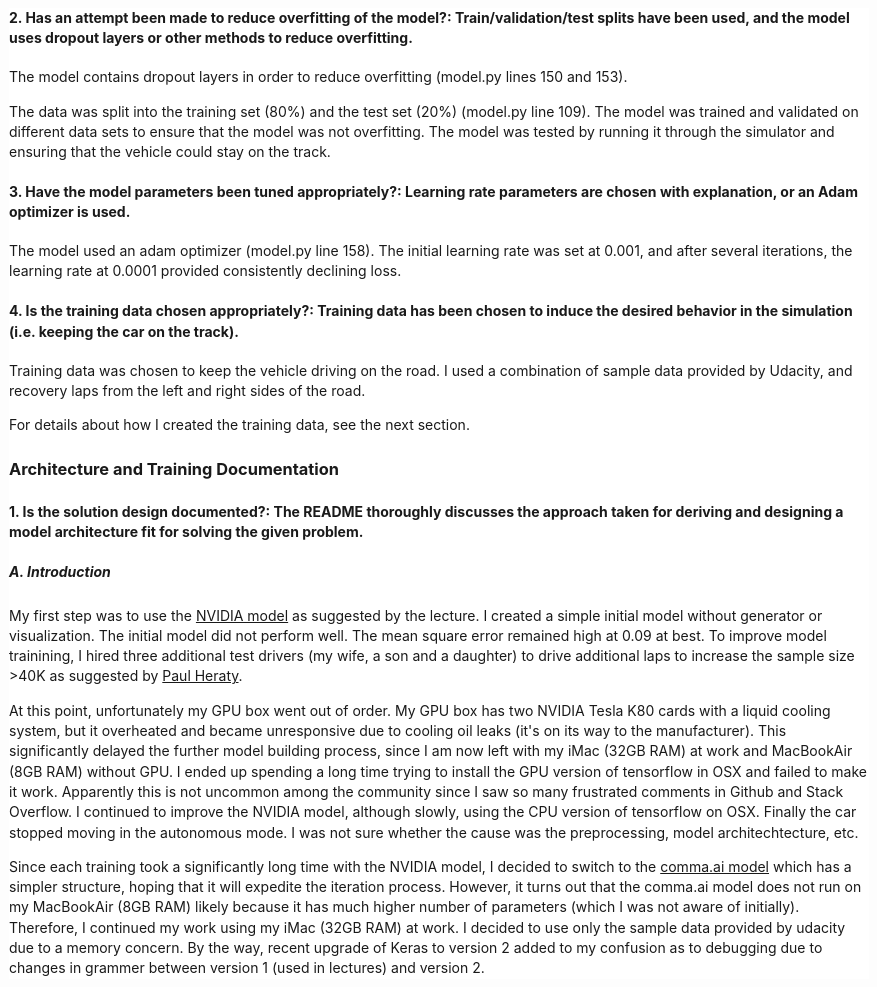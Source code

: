#### 2. Has an attempt been made to reduce overfitting of the model?: Train/validation/test splits have been used, and the model uses dropout layers or other methods to reduce overfitting.

The model contains dropout layers in order to reduce overfitting (model.py lines 150 and 153). 

The data was split into the training set (80%) and the test set (20%) (model.py line 109). The model was trained and validated on different data sets to ensure that the model was not overfitting. The model was tested by running it through the simulator and ensuring that the vehicle could stay on the track.

#### 3. Have the model parameters been tuned appropriately?: Learning rate parameters are chosen with explanation, or an Adam optimizer is used. 

The model used an adam optimizer (model.py line 158). The initial learning rate was set at 0.001, and after several iterations, the learning rate at 0.0001 provided consistently declining loss.

#### 4. Is the training data chosen appropriately?: Training data has been chosen to induce the desired behavior in the simulation (i.e. keeping the car on the track).

Training data was chosen to keep the vehicle driving on the road. I used a combination of sample data provided by Udacity, and recovery laps from the left and right sides of the road.

For details about how I created the training data, see the next section. 

### Architecture and Training Documentation

#### 1. Is the solution design documented?: The README thoroughly discusses the approach taken for deriving and designing a model architecture fit for solving the given problem.

##### A. Introduction
My first step was to use the [NVIDIA model](https://images.nvidia.com/content/tegra/automotive/images/2016/solutions/pdf/end-to-end-dl-using-px.pdf) as suggested by the lecture. I created a simple initial model without generator or visualization. The initial model did not perform well. The mean square error remained high at 0.09 at best. To improve model trainining, I hired three additional test drivers (my wife, a son and a daughter) to drive additional laps to increase the sample size >40K as suggested by [Paul Heraty](https://carnd-forums.udacity.com/cq/viewquestion.action?id=26214464&questionTitle=behavioral-cloning-cheatsheet). 

At this point, unfortunately my GPU box went out of order. My GPU box has two NVIDIA Tesla K80 cards with a liquid cooling system, but it overheated and became unresponsive due to cooling oil leaks (it's on its way to the manufacturer). This significantly delayed the further model building process, since I am now left with my iMac (32GB RAM) at work and MacBookAir (8GB RAM) without GPU. I ended up spending a long time trying to install the GPU version of tensorflow in OSX and failed to make it work. Apparently this is not uncommon among the community since I saw so many frustrated comments in Github and Stack Overflow. I continued to improve the NVIDIA model, although slowly, using the CPU version of tensorflow on OSX. Finally the car stopped moving in the autonomous mode. I was not sure whether the cause was the preprocessing, model architechtecture, etc. 

Since each training took a significantly long time with the NVIDIA model, I decided to switch to the [comma.ai model](https://github.com/commaai/research/blob/master/train_steering_model.py) which has a simpler structure, hoping that it will expedite the iteration process. However, it turns out that the comma.ai model does not run on my MacBookAir (8GB RAM) likely because it has much higher number of parameters (which I was not aware of initially). Therefore, I continued my work using my iMac (32GB RAM) at work. I decided to use only the sample data provided by udacity due to a memory concern. By the way, recent upgrade of Keras to version 2 added to my confusion as to debugging due to changes in grammer between version 1 (used in lectures) and version 2.
